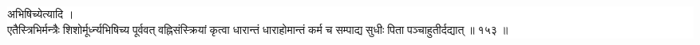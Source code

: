 अभिषिच्येत्यादि ।  
एतैस्त्रिभिर्मन्त्रैः शिशोर्मूर्ध्न्यभिषिच्य पूर्ववत् वह्निसंस्क्रियां कृत्वा धारान्तं धाराहोमान्तं कर्म च सम्पाद्य सुधीः पिता पञ्चाहुतीर्दद्यात् ॥ १५३ ॥  
    
